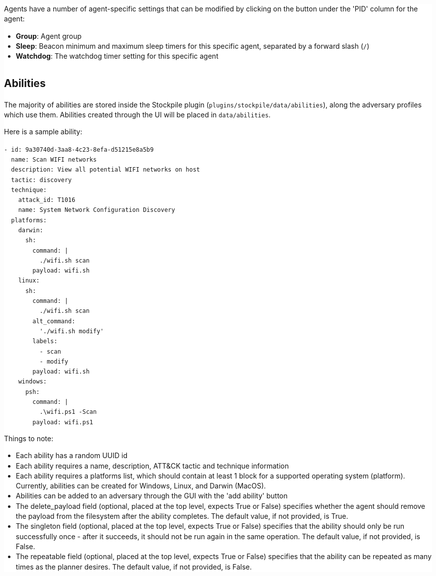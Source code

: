Agents have a number of agent-specific settings that can be modified by clicking on the button under the 'PID' column for the agent:

* **Group**: Agent group
* **Sleep**: Beacon minimum and maximum sleep timers for this specific agent, separated by a forward slash (`/`)
* **Watchdog**: The watchdog timer setting for this specific agent

## Abilities

The majority of abilities are stored inside the Stockpile plugin (`plugins/stockpile/data/abilities`), along the adversary profiles which use them. Abilities created through the UI will be placed in `data/abilities`.

Here is a sample ability:
```
- id: 9a30740d-3aa8-4c23-8efa-d51215e8a5b9
  name: Scan WIFI networks
  description: View all potential WIFI networks on host
  tactic: discovery
  technique:
    attack_id: T1016
    name: System Network Configuration Discovery
  platforms:
    darwin:
      sh:
        command: |
          ./wifi.sh scan
        payload: wifi.sh
    linux:
      sh:
        command: |
          ./wifi.sh scan
        alt_command:
          './wifi.sh modify'
        labels:
          - scan
          - modify
        payload: wifi.sh
    windows:
      psh:
        command: |
          .\wifi.ps1 -Scan
        payload: wifi.ps1
```

Things to note:
* Each ability has a random UUID id
* Each ability requires a name, description, ATT&CK tactic and technique information
* Each ability requires a platforms list, which should contain at least 1 block for a supported operating system (platform). Currently, abilities can be created for Windows, Linux, and Darwin (MacOS).
* Abilities can be added to an adversary through the GUI with the 'add ability' button
* The delete_payload field (optional, placed at the top level, expects True or False) specifies whether the agent should remove the payload from the filesystem after the ability completes. The default value, if not provided, is True.
* The singleton field (optional, placed at the top level, expects True or False) specifies that the ability should only be run successfully once - after it succeeds, it should not be run again in the same operation. The default value, if not provided, is False.
* The repeatable field (optional, placed at the top level, expects True or False) specifies that the ability can be repeated as many times as the planner desires. The default value, if not provided, is False.
